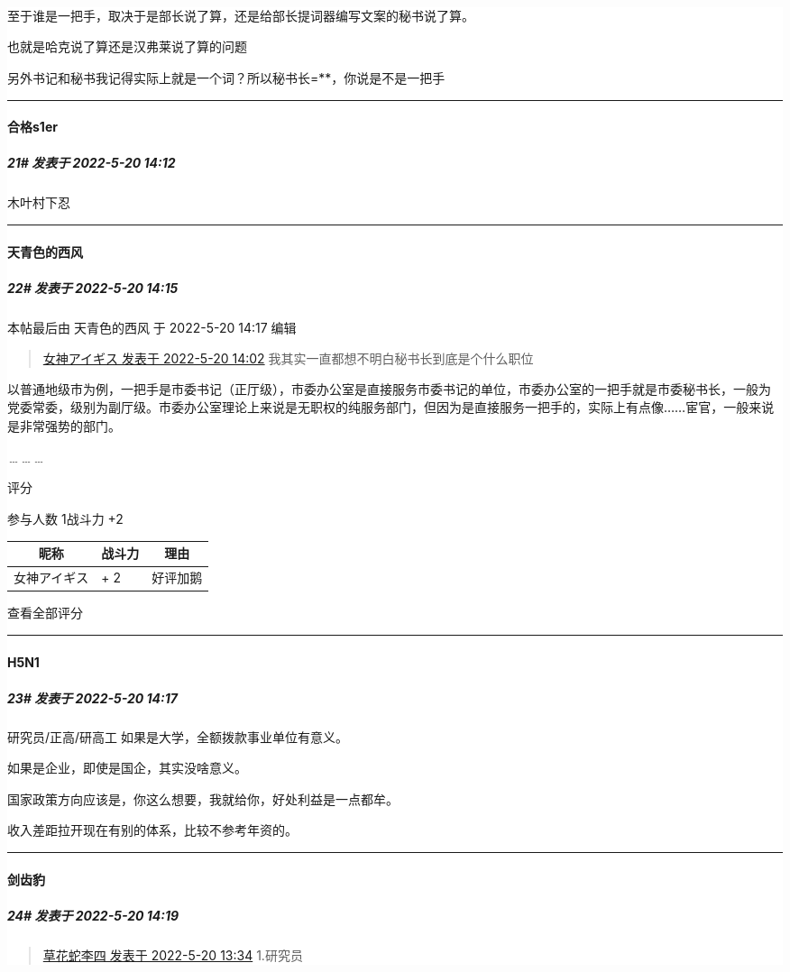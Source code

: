 至于谁是一把手，取决于是部长说了算，还是给部长提词器编写文案的秘书说了算。

也就是哈克说了算还是汉弗莱说了算的问题

另外书记和秘书我记得实际上就是一个词？所以秘书长=**，你说是不是一把手

*****

####  合格s1er  
##### 21#       发表于 2022-5-20 14:12

木叶村下忍

*****

####  天青色的西风  
##### 22#       发表于 2022-5-20 14:15

 本帖最后由 天青色的西风 于 2022-5-20 14:17 编辑 
<blockquote><a href="httphttps://bbs.saraba1st.com/2b/forum.php?mod=redirect&amp;goto=findpost&amp;pid=55920042&amp;ptid=2070501" target="_blank">女神アイギス 发表于 2022-5-20 14:02</a>
我其实一直都想不明白秘书长到底是个什么职位</blockquote>
以普通地级市为例，一把手是市委书记（正厅级），市委办公室是直接服务市委书记的单位，市委办公室的一把手就是市委秘书长，一般为党委常委，级别为副厅级。市委办公室理论上来说是无职权的纯服务部门，但因为是直接服务一把手的，实际上有点像……宦官，一般来说是非常强势的部门。

﹍﹍﹍

评分

 参与人数 1战斗力 +2

|昵称|战斗力|理由|
|----|---|---|
| 女神アイギス| + 2|好评加鹅|

查看全部评分

*****

####  H5N1  
##### 23#       发表于 2022-5-20 14:17

研究员/正高/研高工 如果是大学，全额拨款事业单位有意义。

如果是企业，即使是国企，其实没啥意义。

国家政策方向应该是，你这么想要，我就给你，好处利益是一点都牟。

收入差距拉开现在有别的体系，比较不参考年资的。

*****

####  剑齿豹  
##### 24#       发表于 2022-5-20 14:19

<blockquote><a href="httphttps://bbs.saraba1st.com/2b/forum.php?mod=redirect&amp;goto=findpost&amp;pid=55919749&amp;ptid=2070501" target="_blank">草花蛇李四 发表于 2022-5-20 13:34</a>
1.研究员
